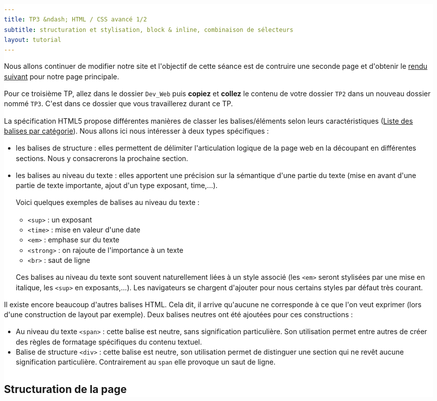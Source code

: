 ```yaml
---
title: TP3 &ndash; HTML / CSS avancé 1/2
subtitle: structuration et stylisation, block & inline, combinaison de sélecteurs
layout: tutorial
---
```


Nous allons continuer de modifier notre site et l'objectif de cette séance est de contruire une seconde page et d'obtenir le [rendu suivant]({{site.baseurl}}/assets/target_tp3.png) pour notre page principale.

Pour ce troisième TP, allez dans le dossier `Dev_Web` puis **copiez** et **collez** le contenu de votre dossier `TP2` dans un nouveau dossier nommé `TP3`.
C'est dans ce dossier que vous travaillerez durant ce TP. 

La spécification HTML5 propose différentes manières de classer les
balises/éléments selon leurs caractéristiques
([Liste des balises par catégorie](https://developer.mozilla.org/en-US/docs/Web/Guide/HTML/Content_categories)). Nous
allons ici nous intéresser à deux types spécifiques :

* les balises de structure : elles permettent de délimiter l'articulation
  logique de la page web en la découpant en différentes sections. Nous y
  consacrerons la prochaine section.

* les balises au niveau du texte : elles apportent une précision sur la
  sémantique d'une partie du texte (mise en avant d'une partie de texte
  importante, ajout d'un type exposant, time,...).

  Voici quelques exemples de balises au niveau du texte :

  * `<sup>` : un exposant
  * `<time>` : mise en valeur d'une date
  * `<em>` : emphase sur du texte
  * `<strong>` : on rajoute de l'importance à un texte
  * `<br>` : saut de ligne


  Ces balises au niveau du texte sont souvent naturellement liées à un style
  associé (les `<em>` seront stylisées par une mise en italique, les `<sup>` en
  exposants,...).  Les navigateurs se chargent d'ajouter pour nous certains
  styles par défaut très courant.

Il existe encore beaucoup d'autres balises HTML. Cela dit, il arrive qu'aucune
ne corresponde à ce que l'on veut exprimer (lors d'une construction de layout
par exemple). Deux balises neutres ont été ajoutées pour ces constructions :

   * Au niveau du texte `<span>` : cette balise est neutre, sans signification
     particulière. Son utilisation permet entre autres de créer des règles de
     formatage spécifiques du contenu textuel.
   * Balise de structure `<div>` : cette balise est neutre, son utilisation
     permet de distinguer une section qui ne revêt aucune signification
     particulière. Contrairement au `span` elle provoque un saut de ligne.

## Structuration de la page
